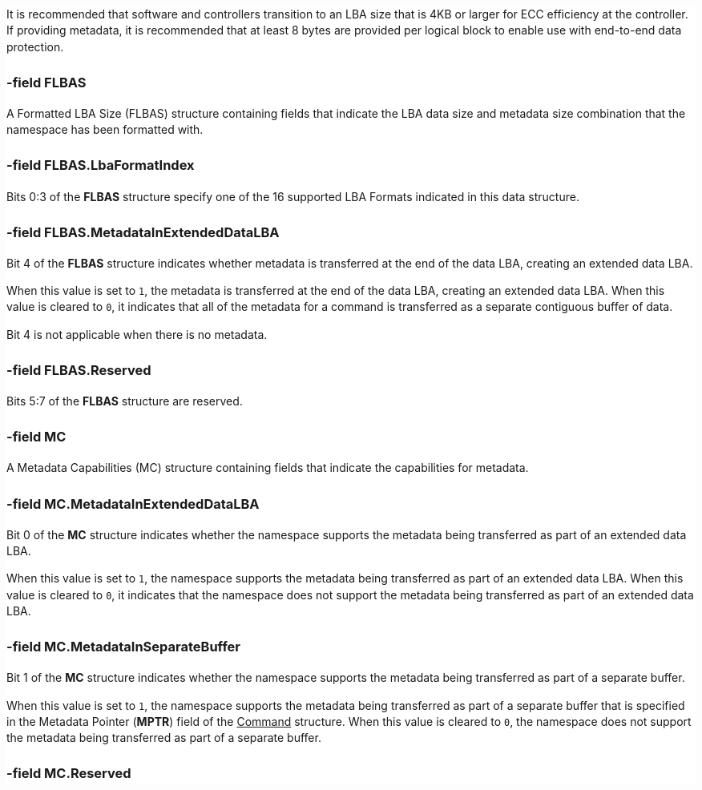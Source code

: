 It is recommended that software and controllers transition to an LBA size that is 4KB or larger for ECC efficiency at the controller. If providing metadata, it is recommended that at least 8 bytes are provided per logical block to enable use with end-to-end data protection.

### -field FLBAS

A Formatted LBA Size (FLBAS) structure containing fields that indicate the LBA data size and metadata size combination that the namespace has been formatted with.

### -field FLBAS.LbaFormatIndex

Bits 0:3 of the **FLBAS** structure specify one of the 16 supported LBA Formats indicated in this data structure.

### -field FLBAS.MetadataInExtendedDataLBA

Bit 4 of the **FLBAS** structure indicates whether metadata is transferred at the end of the data LBA, creating an extended data LBA.

When this value is set to `1`, the metadata is transferred at the end of the data LBA, creating an extended data LBA. When this value is cleared to `0`, it indicates that all of the metadata for a command is transferred as a separate contiguous buffer of data. 

Bit 4 is not applicable when there is no metadata.

### -field FLBAS.Reserved

Bits 5:7 of the **FLBAS** structure are reserved.

### -field MC

A Metadata Capabilities (MC) structure containing fields that indicate the capabilities for metadata.

### -field MC.MetadataInExtendedDataLBA

Bit 0 of the **MC** structure indicates whether the namespace supports the metadata being transferred as part of an extended data LBA.

When this value is set to `1`, the namespace supports the metadata being transferred as part of an extended data LBA. When this value is cleared to `0`, it indicates that the namespace does not support the metadata being transferred as part of an extended data LBA.

### -field MC.MetadataInSeparateBuffer

Bit 1 of the **MC** structure indicates whether the namespace supports the metadata being transferred as part of a separate buffer.

When this value is set to `1`, the namespace supports the metadata being transferred as part of a separate buffer that is specified in the Metadata Pointer (**MPTR**) field of the [Command](ns-nvme-nvme_command.md) structure. When this value is cleared to `0`, the namespace does not support the metadata being transferred as part of a separate buffer.

### -field MC.Reserved
